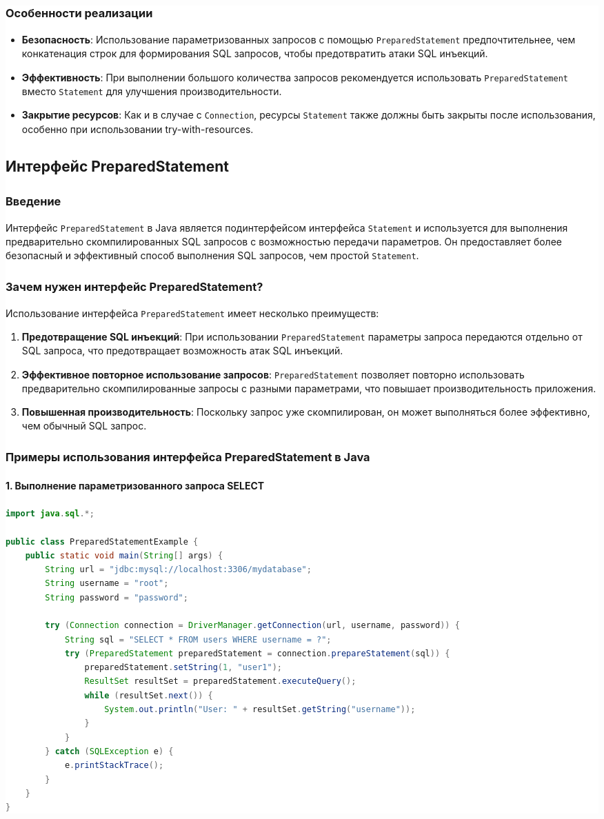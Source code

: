 ### Особенности реализации

- **Безопасность**: Использование параметризованных запросов с помощью `PreparedStatement` предпочтительнее, чем конкатенация строк для формирования SQL запросов, чтобы предотвратить атаки SQL инъекций.

- **Эффективность**: При выполнении большого количества запросов рекомендуется использовать `PreparedStatement` вместо `Statement` для улучшения производительности.

- **Закрытие ресурсов**: Как и в случае с `Connection`, ресурсы `Statement` также должны быть закрыты после использования, особенно при использовании try-with-resources.

## Интерфейс PreparedStatement

### Введение

Интерфейс `PreparedStatement` в Java является подинтерфейсом интерфейса `Statement` и используется для выполнения предварительно скомпилированных SQL запросов с возможностью передачи параметров. Он предоставляет более безопасный и эффективный способ выполнения SQL запросов, чем простой `Statement`.

### Зачем нужен интерфейс PreparedStatement?

Использование интерфейса `PreparedStatement` имеет несколько преимуществ:

1. **Предотвращение SQL инъекций**: При использовании `PreparedStatement` параметры запроса передаются отдельно от SQL запроса, что предотвращает возможность атак SQL инъекций.

2. **Эффективное повторное использование запросов**: `PreparedStatement` позволяет повторно использовать предварительно скомпилированные запросы с разными параметрами, что повышает производительность приложения.

3. **Повышенная производительность**: Поскольку запрос уже скомпилирован, он может выполняться более эффективно, чем обычный SQL запрос.

### Примеры использования интерфейса PreparedStatement в Java

#### 1. Выполнение параметризованного запроса SELECT

```java
import java.sql.*;

public class PreparedStatementExample {
    public static void main(String[] args) {
        String url = "jdbc:mysql://localhost:3306/mydatabase";
        String username = "root";
        String password = "password";

        try (Connection connection = DriverManager.getConnection(url, username, password)) {
            String sql = "SELECT * FROM users WHERE username = ?";
            try (PreparedStatement preparedStatement = connection.prepareStatement(sql)) {
                preparedStatement.setString(1, "user1");
                ResultSet resultSet = preparedStatement.executeQuery();
                while (resultSet.next()) {
                    System.out.println("User: " + resultSet.getString("username"));
                }
            }
        } catch (SQLException e) {
            e.printStackTrace();
        }
    }
}
```
